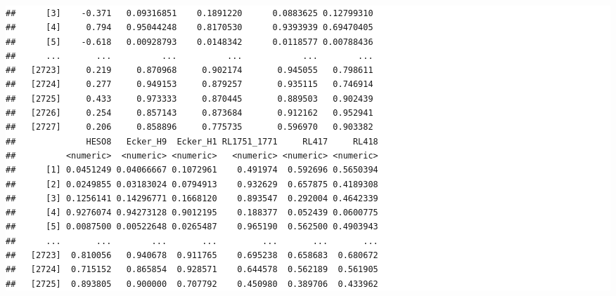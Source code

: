     ##      [3]    -0.371   0.09316851    0.1891220      0.0883625 0.12799310
    ##      [4]     0.794   0.95044248    0.8170530      0.9393939 0.69470405
    ##      [5]    -0.618   0.00928793    0.0148342      0.0118577 0.00788436
    ##      ...       ...          ...          ...            ...        ...
    ##   [2723]     0.219     0.870968     0.902174       0.945055   0.798611
    ##   [2724]     0.277     0.949153     0.879257       0.935115   0.746914
    ##   [2725]     0.433     0.973333     0.870445       0.889503   0.902439
    ##   [2726]     0.254     0.857143     0.873684       0.912162   0.952941
    ##   [2727]     0.206     0.858896     0.775735       0.596970   0.903382
    ##              HESO8   Ecker_H9  Ecker_H1 RL1751_1771     RL417     RL418
    ##          <numeric>  <numeric> <numeric>   <numeric> <numeric> <numeric>
    ##      [1] 0.0451249 0.04066667 0.1072961    0.491974  0.592696 0.5650394
    ##      [2] 0.0249855 0.03183024 0.0794913    0.932629  0.657875 0.4189308
    ##      [3] 0.1256141 0.14296771 0.1668120    0.893547  0.292004 0.4642339
    ##      [4] 0.9276074 0.94273128 0.9012195    0.188377  0.052439 0.0600775
    ##      [5] 0.0087500 0.00522648 0.0265487    0.965190  0.562500 0.4903943
    ##      ...       ...        ...       ...         ...       ...       ...
    ##   [2723]  0.810056   0.940678  0.911765    0.695238  0.658683  0.680672
    ##   [2724]  0.715152   0.865854  0.928571    0.644578  0.562189  0.561905
    ##   [2725]  0.893805   0.900000  0.707792    0.450980  0.389706  0.433962